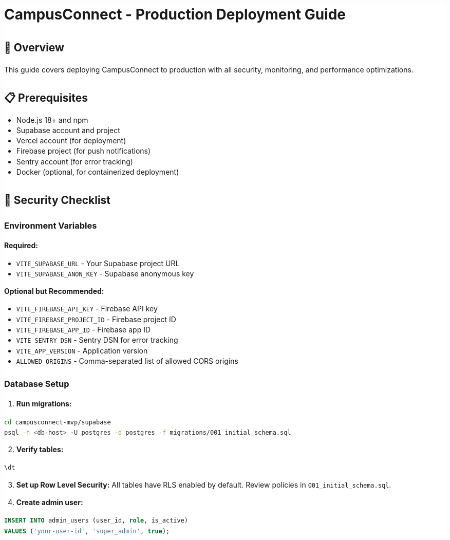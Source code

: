 # CampusConnect - Production Deployment Guide

## 🚀 Overview

This guide covers deploying CampusConnect to production with all security, monitoring, and performance optimizations.

## 📋 Prerequisites

- Node.js 18+ and npm
- Supabase account and project
- Vercel account (for deployment)
- Firebase project (for push notifications)
- Sentry account (for error tracking)
- Docker (optional, for containerized deployment)

## 🔐 Security Checklist

### Environment Variables

**Required:**
- `VITE_SUPABASE_URL` - Your Supabase project URL
- `VITE_SUPABASE_ANON_KEY` - Supabase anonymous key

**Optional but Recommended:**
- `VITE_FIREBASE_API_KEY` - Firebase API key
- `VITE_FIREBASE_PROJECT_ID` - Firebase project ID
- `VITE_FIREBASE_APP_ID` - Firebase app ID
- `VITE_SENTRY_DSN` - Sentry DSN for error tracking
- `VITE_APP_VERSION` - Application version
- `ALLOWED_ORIGINS` - Comma-separated list of allowed CORS origins

### Database Setup

1. **Run migrations:**
```bash
cd campusconnect-mvp/supabase
psql -h <db-host> -U postgres -d postgres -f migrations/001_initial_schema.sql
```

2. **Verify tables:**
```sql
\dt
```

3. **Set up Row Level Security:**
All tables have RLS enabled by default. Review policies in `001_initial_schema.sql`.

4. **Create admin user:**
```sql
INSERT INTO admin_users (user_id, role, is_active)
VALUES ('your-user-id', 'super_admin', true);
```
